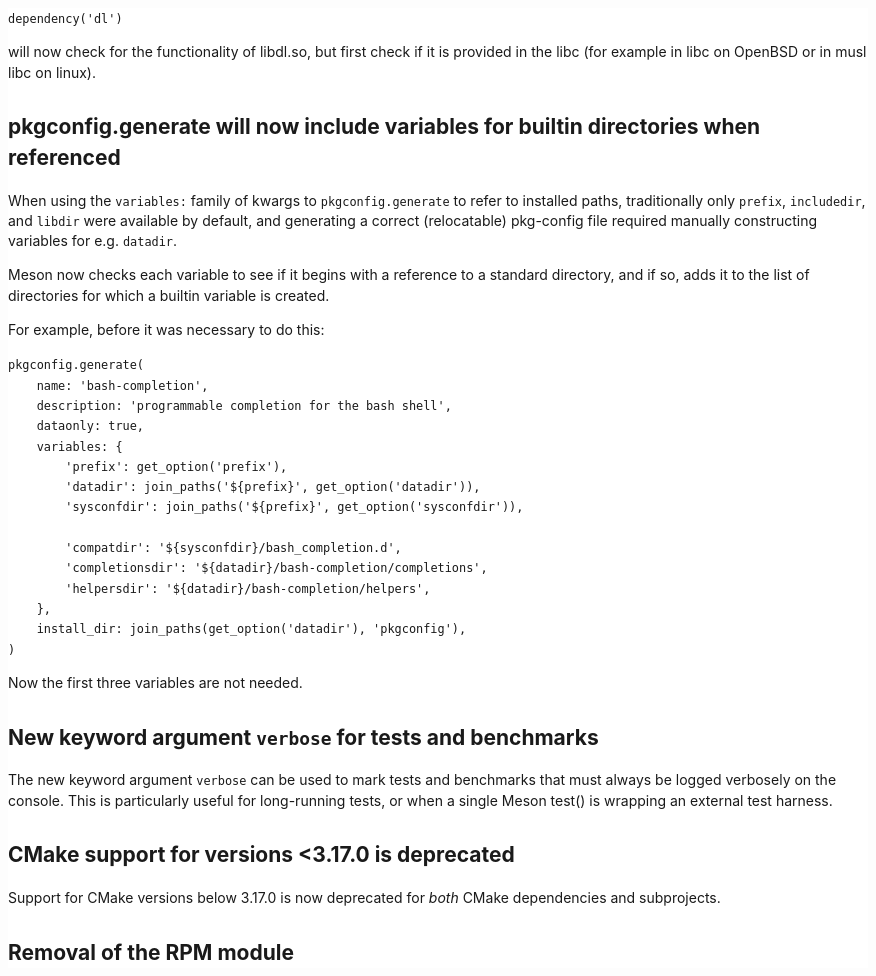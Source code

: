 ```
dependency('dl')
```

will now check for the functionality of libdl.so, but first check if it is
provided in the libc (for example in libc on OpenBSD or in musl libc on linux).

## pkgconfig.generate will now include variables for builtin directories when referenced

When using the `variables:` family of kwargs to `pkgconfig.generate` to refer
to installed paths, traditionally only `prefix`, `includedir`, and `libdir`
were available by default, and generating a correct (relocatable) pkg-config
file required manually constructing variables for e.g. `datadir`.

Meson now checks each variable to see if it begins with a reference to a
standard directory, and if so, adds it to the list of directories for which a
builtin variable is created.

For example, before it was necessary to do this:
```meson
pkgconfig.generate(
    name: 'bash-completion',
    description: 'programmable completion for the bash shell',
    dataonly: true,
    variables: {
        'prefix': get_option('prefix'),
        'datadir': join_paths('${prefix}', get_option('datadir')),
        'sysconfdir': join_paths('${prefix}', get_option('sysconfdir')),

        'compatdir': '${sysconfdir}/bash_completion.d',
        'completionsdir': '${datadir}/bash-completion/completions',
        'helpersdir': '${datadir}/bash-completion/helpers',
    },
    install_dir: join_paths(get_option('datadir'), 'pkgconfig'),
)
```

Now the first three variables are not needed.

## New keyword argument `verbose` for tests and benchmarks

The new keyword argument `verbose` can be used to mark tests and benchmarks
that must always be logged verbosely on the console.  This is particularly
useful for long-running tests, or when a single Meson test() is wrapping
an external test harness.

## CMake support for versions <3.17.0 is deprecated

Support for CMake versions below 3.17.0 is now deprecated for *both* CMake
dependencies and subprojects.

## Removal of the RPM module
